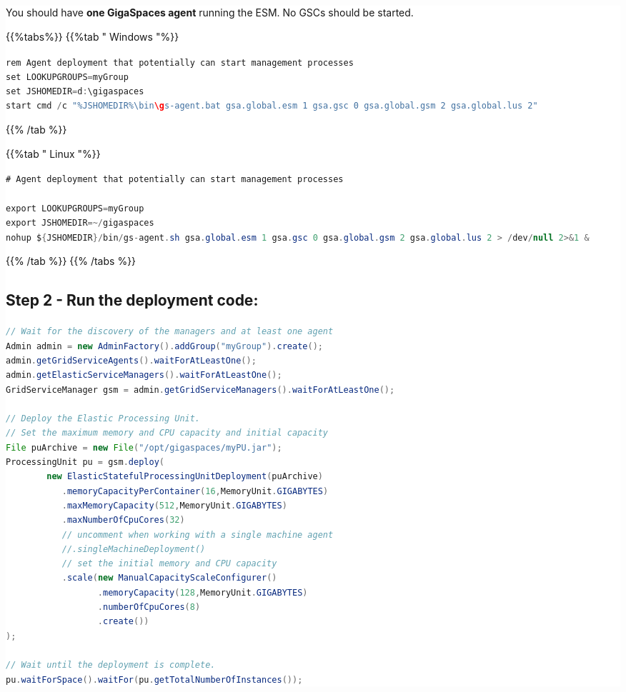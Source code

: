 You should have **one GigaSpaces agent** running the ESM. No GSCs should be started.

{{%tabs%}}
{{%tab "  Windows "%}}


```java
rem Agent deployment that potentially can start management processes
set LOOKUPGROUPS=myGroup
set JSHOMEDIR=d:\gigaspaces
start cmd /c "%JSHOMEDIR%\bin\gs-agent.bat gsa.global.esm 1 gsa.gsc 0 gsa.global.gsm 2 gsa.global.lus 2"
```

{{% /tab %}}

{{%tab "  Linux "%}}


```java
# Agent deployment that potentially can start management processes

export LOOKUPGROUPS=myGroup
export JSHOMEDIR=~/gigaspaces
nohup ${JSHOMEDIR}/bin/gs-agent.sh gsa.global.esm 1 gsa.gsc 0 gsa.global.gsm 2 gsa.global.lus 2 > /dev/null 2>&1 &
```

{{% /tab %}}
{{% /tabs %}}

## Step 2 - Run the deployment code:


```java
// Wait for the discovery of the managers and at least one agent
Admin admin = new AdminFactory().addGroup("myGroup").create();
admin.getGridServiceAgents().waitForAtLeastOne();
admin.getElasticServiceManagers().waitForAtLeastOne();
GridServiceManager gsm = admin.getGridServiceManagers().waitForAtLeastOne();

// Deploy the Elastic Processing Unit.
// Set the maximum memory and CPU capacity and initial capacity
File puArchive = new File("/opt/gigaspaces/myPU.jar");
ProcessingUnit pu = gsm.deploy(
        new ElasticStatefulProcessingUnitDeployment(puArchive)
           .memoryCapacityPerContainer(16,MemoryUnit.GIGABYTES)
           .maxMemoryCapacity(512,MemoryUnit.GIGABYTES)
           .maxNumberOfCpuCores(32)
           // uncomment when working with a single machine agent
           //.singleMachineDeployment()
           // set the initial memory and CPU capacity
           .scale(new ManualCapacityScaleConfigurer()
                  .memoryCapacity(128,MemoryUnit.GIGABYTES)
                  .numberOfCpuCores(8)
                  .create())
);

// Wait until the deployment is complete.
pu.waitForSpace().waitFor(pu.getTotalNumberOfInstances());
```
